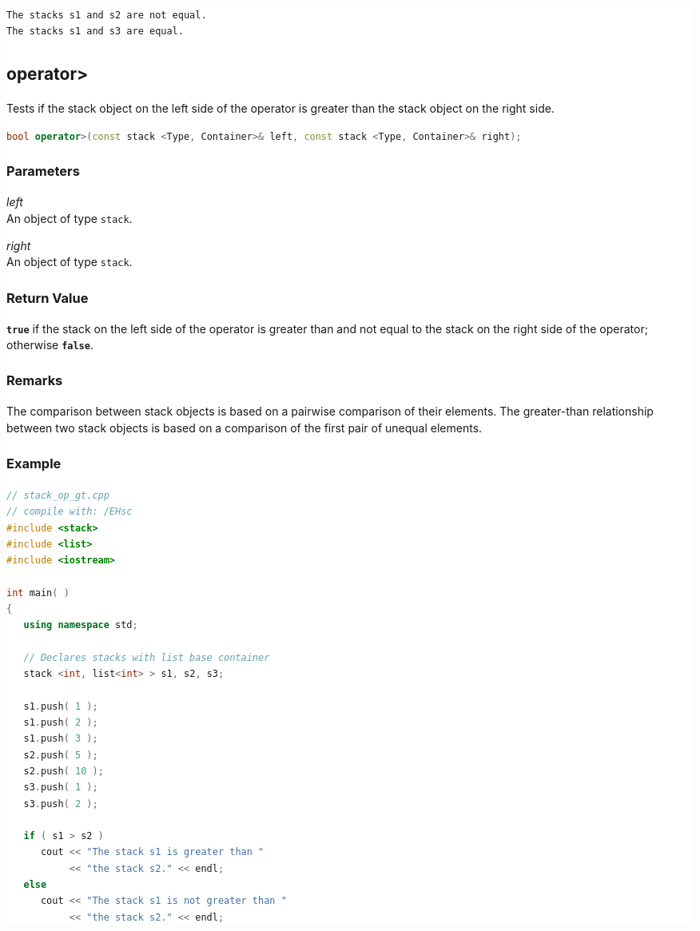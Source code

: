 ```cpp
```

```Output
The stacks s1 and s2 are not equal.
The stacks s1 and s3 are equal.
```

## <a name="op_gt"></a> operator&gt;

Tests if the stack object on the left side of the operator is greater than the stack object on the right side.

```cpp
bool operator>(const stack <Type, Container>& left, const stack <Type, Container>& right);
```

### Parameters

*left*\
An object of type `stack`.

*right*\
An object of type `stack`.

### Return Value

**`true`** if the stack on the left side of the operator is greater than and not equal to the stack on the right side of the operator; otherwise **`false`**.

### Remarks

The comparison between stack objects is based on a pairwise comparison of their elements. The greater-than relationship between two stack objects is based on a comparison of the first pair of unequal elements.

### Example

```cpp
// stack_op_gt.cpp
// compile with: /EHsc
#include <stack>
#include <list>
#include <iostream>

int main( )
{
   using namespace std;

   // Declares stacks with list base container
   stack <int, list<int> > s1, s2, s3;

   s1.push( 1 );
   s1.push( 2 );
   s1.push( 3 );
   s2.push( 5 );
   s2.push( 10 );
   s3.push( 1 );
   s3.push( 2 );

   if ( s1 > s2 )
      cout << "The stack s1 is greater than "
           << "the stack s2." << endl;
   else
      cout << "The stack s1 is not greater than "
           << "the stack s2." << endl;

```
